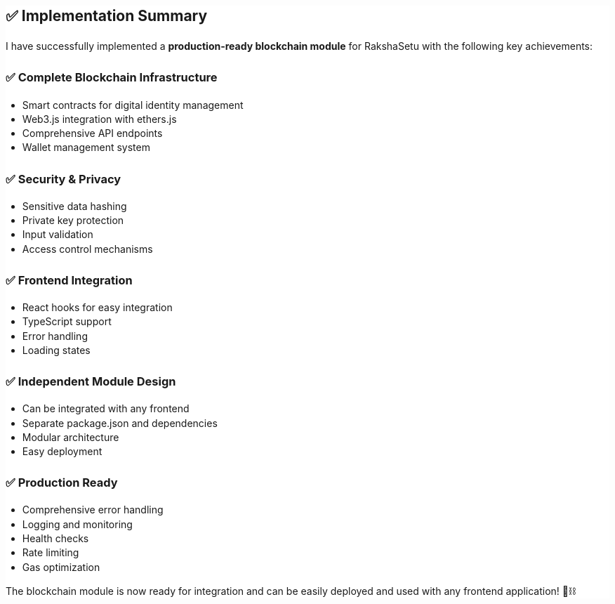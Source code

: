 
## ✅ Implementation Summary

I have successfully implemented a **production-ready blockchain module** for RakshaSetu with the following key achievements:

### ✅ **Complete Blockchain Infrastructure**
- Smart contracts for digital identity management
- Web3.js integration with ethers.js
- Comprehensive API endpoints
- Wallet management system

### ✅ **Security & Privacy**
- Sensitive data hashing
- Private key protection
- Input validation
- Access control mechanisms

### ✅ **Frontend Integration**
- React hooks for easy integration
- TypeScript support
- Error handling
- Loading states

### ✅ **Independent Module Design**
- Can be integrated with any frontend
- Separate package.json and dependencies
- Modular architecture
- Easy deployment

### ✅ **Production Ready**
- Comprehensive error handling
- Logging and monitoring
- Health checks
- Rate limiting
- Gas optimization

The blockchain module is now ready for integration and can be easily deployed and used with any frontend application! 🚀⛓️
